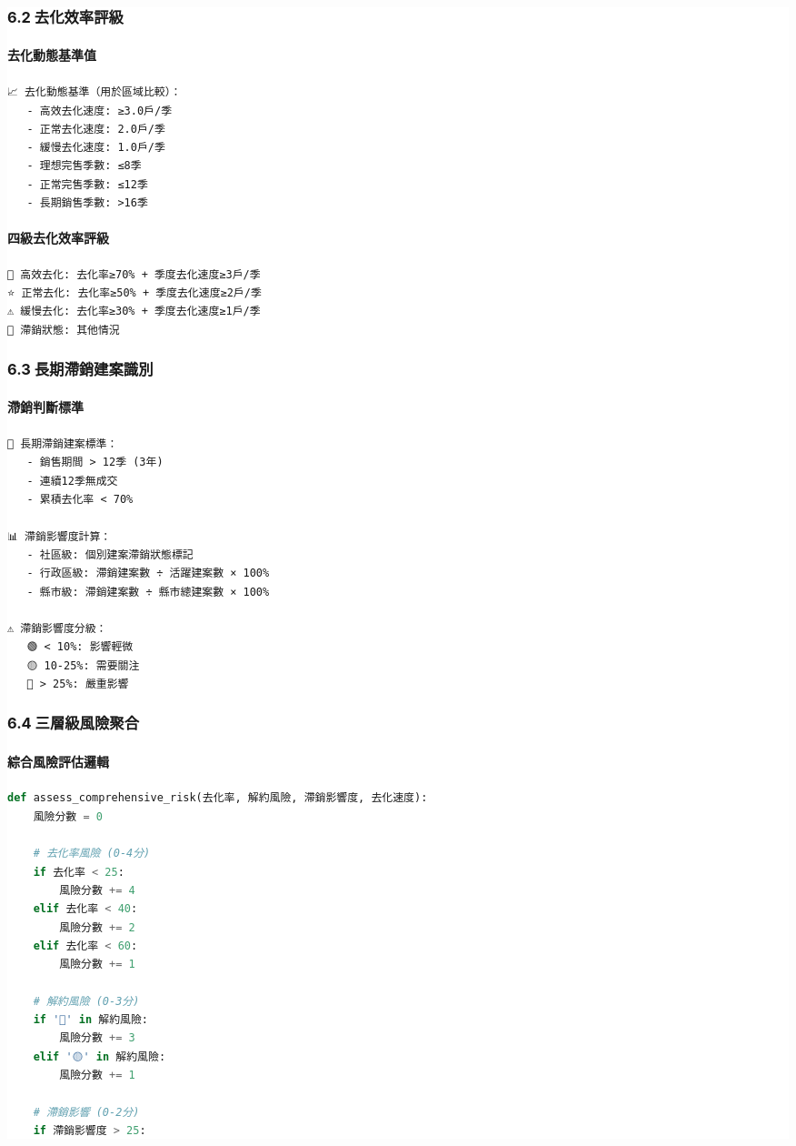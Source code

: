 ### 6.2 去化效率評級

#### 去化動態基準值
```
📈 去化動態基準（用於區域比較）：
   - 高效去化速度: ≥3.0戶/季
   - 正常去化速度: 2.0戶/季  
   - 緩慢去化速度: 1.0戶/季
   - 理想完售季數: ≤8季
   - 正常完售季數: ≤12季
   - 長期銷售季數: >16季
```

#### 四級去化效率評級
```
🚀 高效去化: 去化率≥70% + 季度去化速度≥3戶/季
⭐ 正常去化: 去化率≥50% + 季度去化速度≥2戶/季  
⚠️ 緩慢去化: 去化率≥30% + 季度去化速度≥1戶/季
🐌 滯銷狀態: 其他情況
```

### 6.3 長期滯銷建案識別

#### 滯銷判斷標準
```
🔴 長期滯銷建案標準：
   - 銷售期間 > 12季 (3年)
   - 連續12季無成交
   - 累積去化率 < 70%

📊 滯銷影響度計算：
   - 社區級: 個別建案滯銷狀態標記
   - 行政區級: 滯銷建案數 ÷ 活躍建案數 × 100%
   - 縣市級: 滯銷建案數 ÷ 縣市總建案數 × 100%

⚠️ 滯銷影響度分級：
   🟢 < 10%: 影響輕微
   🟡 10-25%: 需要關注
   🔴 > 25%: 嚴重影響
```

### 6.4 三層級風險聚合

#### 綜合風險評估邏輯
```python
def assess_comprehensive_risk(去化率, 解約風險, 滯銷影響度, 去化速度):
    風險分數 = 0
    
    # 去化率風險 (0-4分)
    if 去化率 < 25:
        風險分數 += 4
    elif 去化率 < 40:
        風險分數 += 2
    elif 去化率 < 60:
        風險分數 += 1
    
    # 解約風險 (0-3分)
    if '🔴' in 解約風險:
        風險分數 += 3
    elif '🟡' in 解約風險:
        風險分數 += 1
    
    # 滯銷影響 (0-2分)
    if 滯銷影響度 > 25:
```